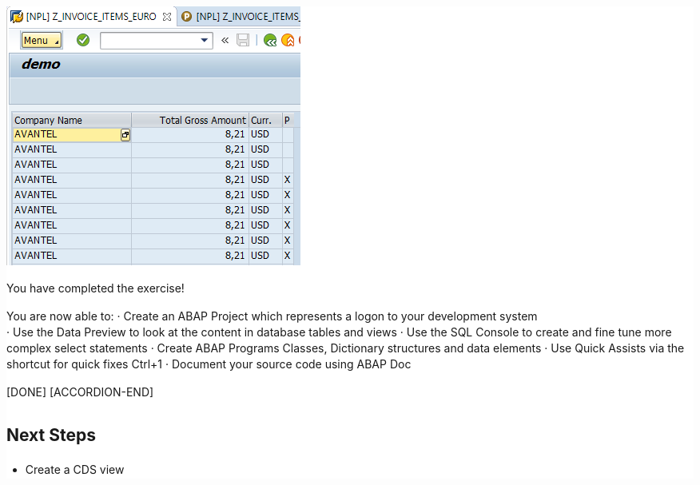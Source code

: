 ![Image depicting step27-alv](step27-alv.png)

You have completed the exercise!

You are now able to:
·	Create an ABAP Project which represents a logon to your development system  
·	Use the Data Preview to look at the content in database tables and views
·	Use the SQL Console to create and fine tune more complex select statements
·	Create ABAP Programs Classes, Dictionary structures and data elements
·	Use Quick Assists via the shortcut for quick fixes Ctrl+1
·	Document your source code using ABAP Doc  

[DONE]
[ACCORDION-END]
## Next Steps
- Create a CDS view
